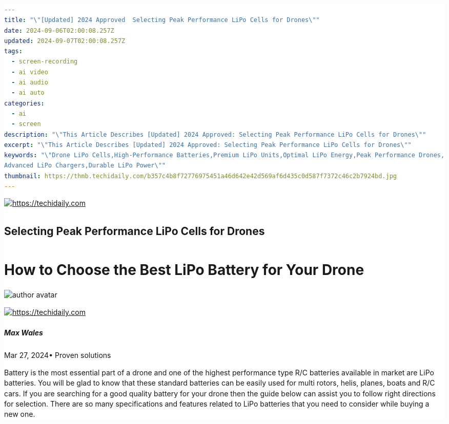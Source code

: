 ```yaml
---
title: "\"[Updated] 2024 Approved  Selecting Peak Performance LiPo Cells for Drones\""
date: 2024-09-06T02:00:08.257Z
updated: 2024-09-07T02:00:08.257Z
tags: 
  - screen-recording
  - ai video
  - ai audio
  - ai auto
categories: 
  - ai
  - screen
description: "\"This Article Describes [Updated] 2024 Approved: Selecting Peak Performance LiPo Cells for Drones\""
excerpt: "\"This Article Describes [Updated] 2024 Approved: Selecting Peak Performance LiPo Cells for Drones\""
keywords: "\"Drone LiPo Cells,High-Performance Batteries,Premium LiPo Units,Optimal LiPo Energy,Peak Performance Drones,Advanced LiPo Chargers,Durable LiPo Power\""
thumbnail: https://thmb.techidaily.com/b357c4b8f72776975451a46d642e42d569af6d435c0d587f7372c46c2b7924bd.jpg
---
```



<a href="https://aligracehair.sjv.io/c/5597632/2135408/19272" target="_top" id="2135408">
  <img src="//a.impactradius-go.com/display-ad/19272-2135408" border="0" alt="https://techidaily.com" width="120" height="90"/>
</a>
<img height="0" width="0" src="https://aligracehair.sjv.io/i/5597632/2135408/19272" style="position:absolute;visibility:hidden;" border="0" />

## Selecting Peak Performance LiPo Cells for Drones

# How to Choose the Best LiPo Battery for Your Drone

![author avatar](https://images.wondershare.com/filmora/article-images/max-wales-author.jpg)


<a href="https://aligracehair.sjv.io/c/5597632/2115943/19272" target="_top" id="2115943">
  <img src="//a.impactradius-go.com/display-ad/19272-2115943" border="0" alt="https://techidaily.com" width="180" height="90"/>
</a>
<img height="0" width="0" src="https://aligracehair.sjv.io/i/5597632/2115943/19272" style="position:absolute;visibility:hidden;" border="0" />

##### Max Wales

 Mar 27, 2024• Proven solutions

 Battery is the most essential part of a drone and one of the highest performance type R/C batteries available in market are LiPo batteries. You will be glad to know that these standard batteries can be easily used for multi rotors, helis, planes, boats and R/C cars. If you are searching for a good quality battery for your drone then the guide below can assist you to follow right directions for selection. There are so many specifications and features related to LiPo batteries that you need to consider while buying a new one.
